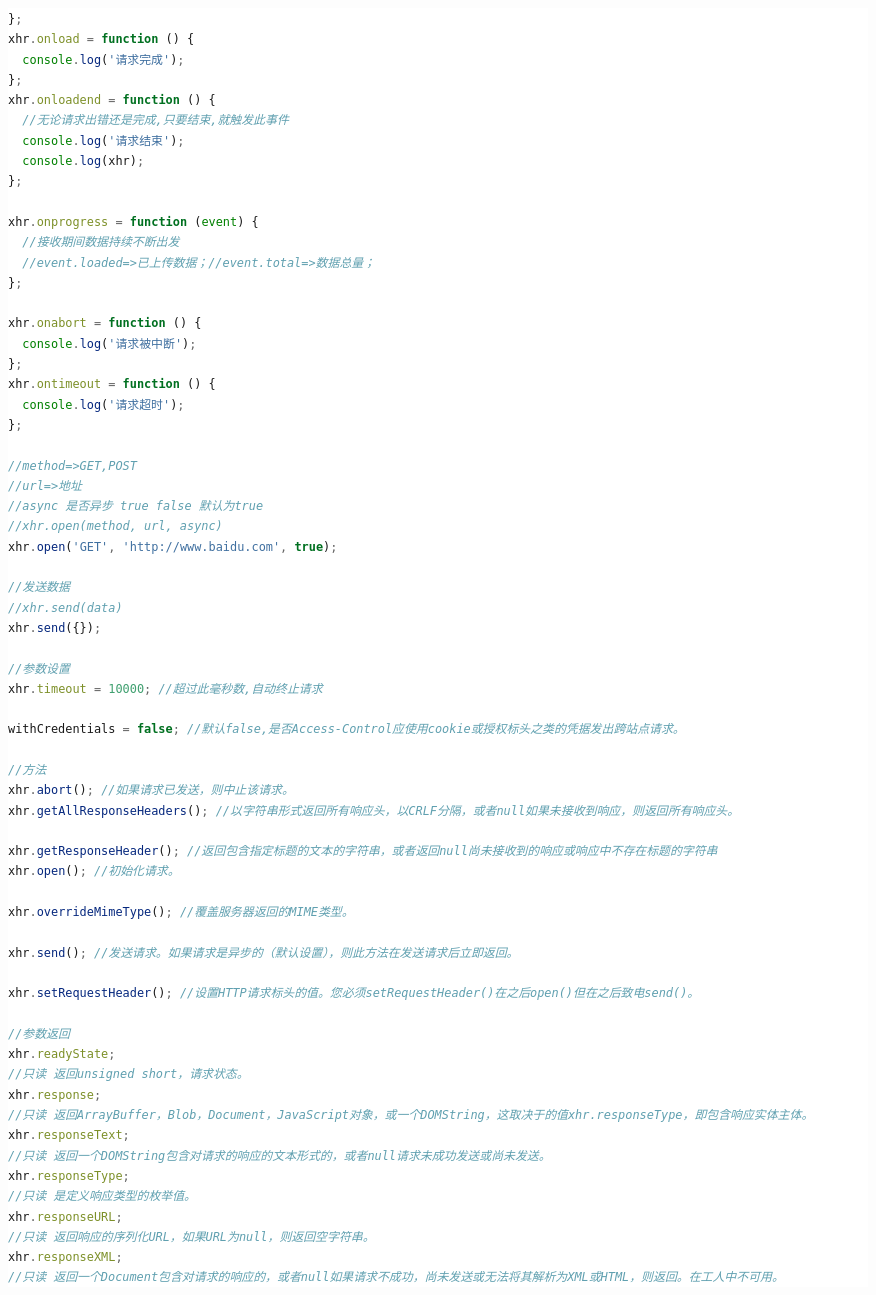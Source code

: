 ```javascript
};
xhr.onload = function () {
  console.log('请求完成');
};
xhr.onloadend = function () {
  //无论请求出错还是完成,只要结束,就触发此事件
  console.log('请求结束');
  console.log(xhr);
};

xhr.onprogress = function (event) {
  //接收期间数据持续不断出发
  //event.loaded=>已上传数据；//event.total=>数据总量；
};

xhr.onabort = function () {
  console.log('请求被中断');
};
xhr.ontimeout = function () {
  console.log('请求超时');
};

//method=>GET,POST
//url=>地址
//async 是否异步 true false 默认为true
//xhr.open(method, url, async)
xhr.open('GET', 'http://www.baidu.com', true);

//发送数据
//xhr.send(data)
xhr.send({});

//参数设置
xhr.timeout = 10000; //超过此毫秒数,自动终止请求

withCredentials = false; //默认false,是否Access-Control应使用cookie或授权标头之类的凭据发出跨站点请求。

//方法
xhr.abort(); //如果请求已发送，则中止该请求。
xhr.getAllResponseHeaders(); //以字符串形式返回所有响应头，以CRLF分隔，或者null如果未接收到响应，则返回所有响应头。

xhr.getResponseHeader(); //返回包含指定标题的文本的字符串，或者返回null尚未接收到的响应或响应中不存在标题的字符串
xhr.open(); //初始化请求。

xhr.overrideMimeType(); //覆盖服务器返回的MIME类型。

xhr.send(); //发送请求。如果请求是异步的（默认设置），则此方法在发送请求后立即返回。

xhr.setRequestHeader(); //设置HTTP请求标头的值。您必须setRequestHeader()在之后open()但在之后致电send()。

//参数返回
xhr.readyState;
//只读 返回unsigned short，请求状态。
xhr.response;
//只读 返回ArrayBuffer，Blob，Document，JavaScript对象，或一个DOMString，这取决于的值xhr.responseType，即包含响应实体主体。
xhr.responseText;
//只读 返回一个DOMString包含对请求的响应的文本形式的，或者null请求未成功发送或尚未发送。
xhr.responseType;
//只读 是定义响应类型的枚举值。
xhr.responseURL;
//只读 返回响应的序列化URL，如果URL为null，则返回空字符串。
xhr.responseXML;
//只读 返回一个Document包含对请求的响应的，或者null如果请求不成功，尚未发送或无法将其解析为XML或HTML，则返回。在工人中不可用。
```